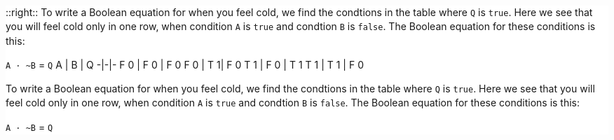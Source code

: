 ::right::
To write a Boolean equation for when you feel cold, we find the condtions in the table where ``Q`` is ``true``. Here we see that you will feel cold only in one row, when condition ``A`` is ``true`` and condtion ``B`` is ``false``. The Boolean equation for these conditions is this:

``A · ~B`` = ``Q``
A | B | Q
-|-|-
F 0 | F 0 | F 0
F 0 | T 1| F 0
T 1 | F 0 | T 1
T 1 | T 1 | F 0
<br/>

To write a Boolean equation for when you feel cold, we find the condtions in the table where ``Q`` is ``true``. Here we see that you will feel cold only in one row, when condition ``A`` is ``true`` and condtion ``B`` is ``false``. The Boolean equation for these conditions is this:

``A · ~B`` = ``Q``
